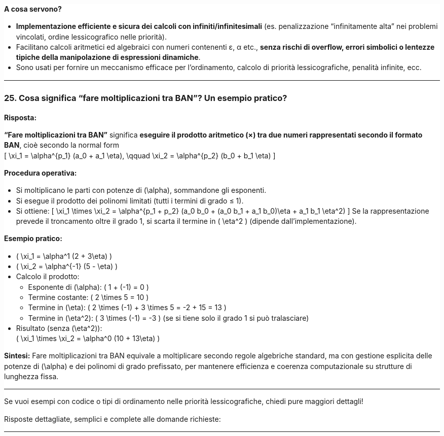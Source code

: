 **A cosa servono?**
- **Implementazione efficiente e sicura dei calcoli con infiniti/infinitesimali** (es. penalizzazione “infinitamente alta” nei problemi vincolati, ordine lessicografico nelle priorità).
- Facilitano calcoli aritmetici ed algebraici con numeri contenenti ε, α etc., **senza rischi di overflow, errori simbolici o lentezze tipiche della manipolazione di espressioni dinamiche**.
- Sono usati per fornire un meccanismo efficace per l’ordinamento, calcolo di priorità lessicografiche, penalità infinite, ecc.

---

### 25. Cosa significa “fare moltiplicazioni tra BAN”? Un esempio pratico?

**Risposta:**

**“Fare moltiplicazioni tra BAN”** significa **eseguire il prodotto aritmetico (×) tra due numeri rappresentati secondo il formato BAN**, cioè secondo la normal form  
\[
\xi_1 = \alpha^{p_1} (a_0 + a_1 \eta), \qquad \xi_2 = \alpha^{p_2} (b_0 + b_1 \eta)
\]

**Procedura operativa:**
- Si moltiplicano le parti con potenze di \(\alpha\), sommandone gli esponenti.
- Si esegue il prodotto dei polinomi limitati (tutti i termini di grado ≤ 1).
- Si ottiene:
  \[
  \xi_1 \times \xi_2 = \alpha^{p_1 + p_2} (a_0 b_0 + (a_0 b_1 + a_1 b_0)\eta + a_1 b_1 \eta^2)
  \]
  Se la rappresentazione prevede il troncamento oltre il grado 1, si scarta il termine in \( \eta^2 \) (dipende dall’implementazione).

**Esempio pratico:**
- \( \xi_1 = \alpha^1 (2 + 3\eta) \)
- \( \xi_2 = \alpha^{-1} (5 - \eta) \)
- Calcolo il prodotto:
  - Esponente di \(\alpha\): \( 1 + (-1) = 0 \)
  - Termine costante: \( 2 \times 5 = 10 \)
  - Termine in \(\eta\): \( 2 \times (-1) + 3 \times 5 = -2 + 15 = 13 \)
  - Termine in \(\eta^2\): \( 3 \times (-1) = -3 \) (se si tiene solo il grado 1 si può tralasciare)
- Risultato (senza \(\eta^2\)):  
  \( \xi_1 \times \xi_2 = \alpha^0 (10 + 13\eta) \)

**Sintesi:**
Fare moltiplicazioni tra BAN equivale a moltiplicare secondo regole algebriche standard, ma con gestione esplicita delle potenze di \(\alpha\) e dei polinomi di grado prefissato, per mantenere efficienza e coerenza computazionale su strutture di lunghezza fissa.

---

Se vuoi esempi con codice o tipi di ordinamento nelle priorità lessicografiche, chiedi pure maggiori dettagli!

Risposte dettagliate, semplici e complete alle domande richieste:

---

